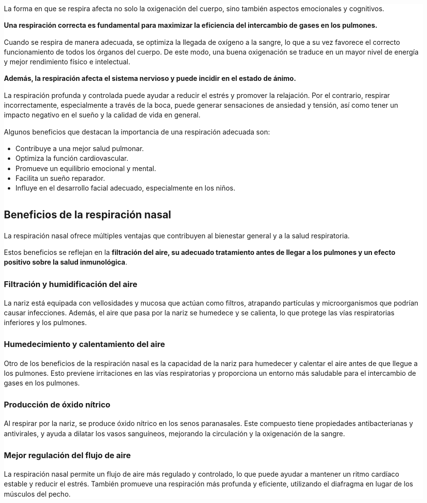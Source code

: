 La forma en que se respira afecta no solo la oxigenación del cuerpo, sino también aspectos emocionales y cognitivos.

**Una respiración correcta es fundamental para maximizar la eficiencia del intercambio de gases en los pulmones.**

Cuando se respira de manera adecuada, se optimiza la llegada de oxígeno a la sangre, lo que a su vez favorece el correcto funcionamiento de todos los órganos del cuerpo. De este modo, una buena oxigenación se traduce en un mayor nivel de energía y mejor rendimiento físico e intelectual.

**Además, la respiración afecta el sistema nervioso y puede incidir en el estado de ánimo.**

La respiración profunda y controlada puede ayudar a reducir el estrés y promover la relajación. Por el contrario, respirar incorrectamente, especialmente a través de la boca, puede generar sensaciones de ansiedad y tensión, así como tener un impacto negativo en el sueño y la calidad de vida en general.

Algunos beneficios que destacan la importancia de una respiración adecuada son:

- Contribuye a una mejor salud pulmonar.
- Optimiza la función cardiovascular.
- Promueve un equilibrio emocional y mental.
- Facilita un sueño reparador.
- Influye en el desarrollo facial adecuado, especialmente en los niños.

## Beneficios de la respiración nasal

La respiración nasal ofrece múltiples ventajas que contribuyen al bienestar general y a la salud respiratoria.

Estos beneficios se reflejan en la **filtración del aire, su adecuado tratamiento antes de llegar a los pulmones y un efecto positivo sobre la salud inmunológica**.

### Filtración y humidificación del aire

La nariz está equipada con vellosidades y mucosa que actúan como filtros, atrapando partículas y microorganismos que podrían causar infecciones. Además, el aire que pasa por la nariz se humedece y se calienta, lo que protege las vías respiratorias inferiores y los pulmones.

### Humedecimiento y calentamiento del aire

Otro de los beneficios de la respiración nasal es la capacidad de la nariz para humedecer y calentar el aire antes de que llegue a los pulmones. Esto previene irritaciones en las vías respiratorias y proporciona un entorno más saludable para el intercambio de gases en los pulmones.

### Producción de óxido nítrico

Al respirar por la nariz, se produce óxido nítrico en los senos paranasales. Este compuesto tiene propiedades antibacterianas y antivirales, y ayuda a dilatar los vasos sanguíneos, mejorando la circulación y la oxigenación de la sangre.

### Mejor regulación del flujo de aire

La respiración nasal permite un flujo de aire más regulado y controlado, lo que puede ayudar a mantener un ritmo cardíaco estable y reducir el estrés. También promueve una respiración más profunda y eficiente, utilizando el diafragma en lugar de los músculos del pecho.

